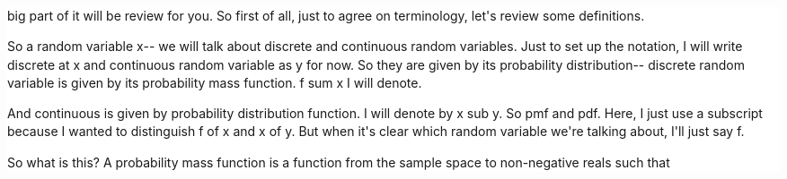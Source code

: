   <span m='71280'>big</span> <span m='71490'>part</span> <span
  m='71700'>of</span> <span m='71800'>it</span> <span m='71900'>will</span>
  <span m='72020'>be</span> <span m='72200'>review</span> <span
  m='72540'>for</span> <span m='72750'>you.</span> <span m='73830'>So</span>
  <span m='73920'>first</span> <span m='74190'>of</span> <span
  m='74270'>all,</span> <span m='74470'>just</span> <span m='74710'>to</span>
  <span m='76480'>agree</span> <span m='76850'>on</span> <span
  m='76950'>terminology,</span> <span m='77810'>let's</span> <span
  m='78260'>review</span> <span m='78560'>some</span> <span
  m='78740'>definitions.</span> </p><p><span m='81490'>So</span> <span
  m='81580'>a</span> <span m='81640'>random</span> <span
  m='81980'>variable</span> <span m='88136'>x--</span> <span m='92180'>we</span>
  <span m='92320'>will</span> <span m='92440'>talk</span> <span
  m='92670'>about</span> <span m='92940'>discrete</span> <span
  m='96410'>and</span> <span m='96730'>continuous</span> <span
  m='98240'>random</span> <span m='98480'>variables.</span> <span
  m='103310'>Just to</span> <span m='103540'>set up</span> <span
  m='103620'>the</span> <span m='104095'>notation,</span> <span
  m='104860'>I</span> <span m='105260'>will</span> <span m='106006'>write</span>
  <span m='106380'>discrete</span> <span m='106800'>at</span> <span m='107060'>x
  and</span> <span m='107420'>continuous</span> <span m='108090'>random</span>
  <span m='108340'>variable</span> <span m='108620'>as</span> <span
  m='108820'>y</span> <span m='109130'>for</span> <span m='109230'>now.</span>
  <span m='110130'>So</span> <span m='110490'>they</span> <span
  m='110670'>are</span> <span m='110780'>given</span> <span m='111070'>by</span>
  <span m='111310'>its</span> <span m='111470'>probability</span> <span
  m='112080'>distribution--</span> <span m='112820'>discrete</span> <span
  m='113410'>random</span> <span m='113670'>variable</span> <span
  m='114070'>is</span> <span m='114300'>given</span> <span m='114470'>by</span>
  <span m='114730'>its</span> <span m='114990'>probability</span> <span
  m='116640'>mass</span> <span m='117070'>function.</span> <span
  m='120610'>f</span> <span m='120910'>sum</span> <span m='121090'>x</span>
  <span m='121350'>I</span> <span m='121630'>will</span> <span
  m='121740'>denote.</span> </p><p><span m='122490'>And</span> <span
  m='123270'>continuous</span> <span m='123890'>is</span> <span
  m='124040'>given</span> <span m='124280'>by</span> <span
  m='125320'>probability</span> <span m='126240'>distribution</span> <span
  m='126940'>function.</span> <span m='131530'>I</span> <span
  m='131630'>will</span> <span m='131880'>denote by</span> <span
  m='132100'>x</span> <span m='132576'>sub</span> <span m='133052'>y.</span>
  <span m='134480'>So</span> <span m='134730'>pmf</span> <span
  m='136755'>and</span> <span m='137250'>pdf.</span> <span
  m='142210'>Here,</span> <span m='142570'>I</span> <span m='142620'>just</span>
  <span m='142830'>use</span> <span m='142980'>a</span> <span
  m='143120'>subscript</span> <span m='143490'>because</span> <span
  m='143870'>I</span> <span m='143930'>wanted</span> <span m='144110'>to</span>
  <span m='144220'>distinguish</span> <span m='144510'>f</span> <span
  m='144800'>of</span> <span m='144980'>x</span> <span m='145160'>and</span>
  <span m='145380'>x</span> <span m='145440'>of</span> <span
  m='145680'>y.</span> <span m='146030'>But</span> <span m='146710'>when</span>
  <span m='146830'>it's</span> <span m='147030'>clear</span> <span
  m='147440'>which</span> <span m='147660'>random</span> <span
  m='147930'>variable</span> <span m='148210'>we're</span> <span
  m='148360'>talking</span> <span m='148680'>about,</span> <span m='149140'>I'll
  just</span> <span m='149260'>say</span> <span m='149720'>f.</span>
  </p><p><span m='152190'>So</span> <span m='152870'>what</span> <span
  m='153050'>is</span> <span m='153210'>this?</span> <span m='153740'>A</span>
  <span m='153810'>probability</span> <span m='154300'>mass</span> <span
  m='154570'>function</span> <span m='156110'>is a</span> <span
  m='156220'>function</span> <span m='156880'>from</span> <span
  m='157420'>the</span> <span m='157690'>sample</span> <span
  m='158100'>space</span> <span m='162980'>to</span> <span
  m='163470'>non-negative</span> <span m='164210'>reals</span> <span
  m='166570'>such</span> <span m='166860'>that</span> <span